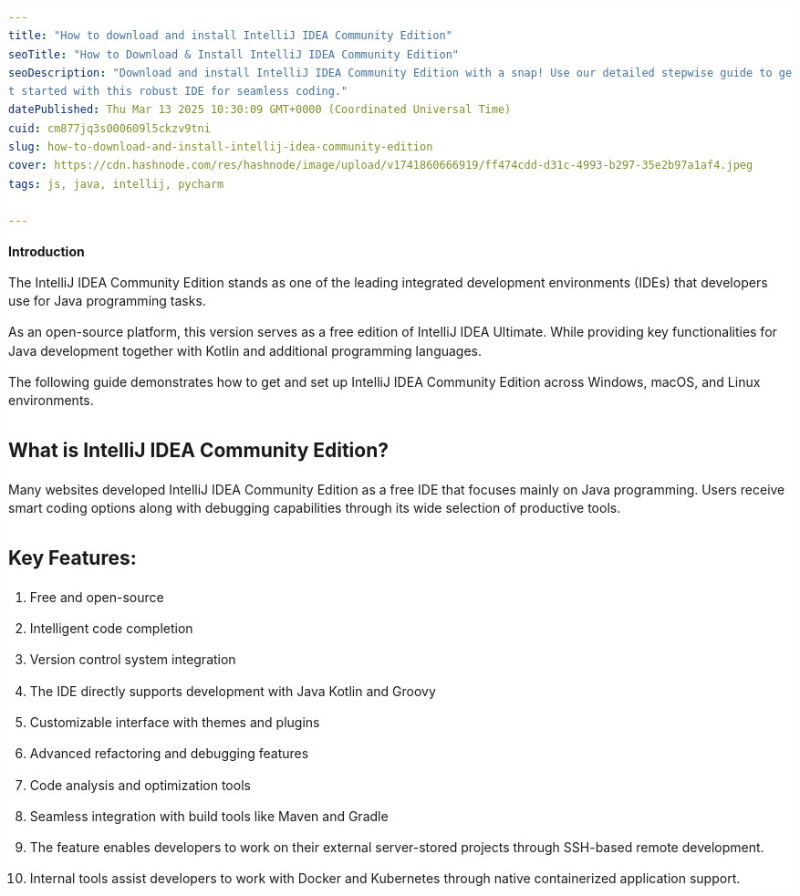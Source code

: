 ```yaml
---
title: "How to download and install IntelliJ IDEA Community Edition"
seoTitle: "How to Download & Install IntelliJ IDEA Community Edition"
seoDescription: "Download and install IntelliJ IDEA Community Edition with a snap! Use our detailed stepwise guide to get started with this robust IDE for seamless coding."
datePublished: Thu Mar 13 2025 10:30:09 GMT+0000 (Coordinated Universal Time)
cuid: cm877jq3s000609l5ckzv9tni
slug: how-to-download-and-install-intellij-idea-community-edition
cover: https://cdn.hashnode.com/res/hashnode/image/upload/v1741860666919/ff474cdd-d31c-4993-b297-35e2b97a1af4.jpeg
tags: js, java, intellij, pycharm

---
```


**Introduction**

The IntelliJ IDEA Community Edition stands as one of the leading integrated development environments (IDEs) that developers use for Java programming tasks. 

As an open-source platform, this version serves as a free edition of IntelliJ IDEA Ultimate. While providing key functionalities for Java development together with Kotlin and additional programming languages. 

The following guide demonstrates how to get and set up IntelliJ IDEA Community Edition across Windows, macOS, and Linux environments.

## **What is IntelliJ IDEA Community Edition?**

Many websites developed IntelliJ IDEA Community Edition as a free IDE that focuses mainly on Java programming. Users receive smart coding options along with debugging capabilities through its wide selection of productive tools.

## **Key Features:**

1. Free and open-source
    
2. Intelligent code completion
    
3. Version control system integration
    
4. The IDE directly supports development with Java Kotlin and Groovy
    
5. Customizable interface with themes and plugins
    
6. Advanced refactoring and debugging features
    
7. Code analysis and optimization tools
    
8. Seamless integration with build tools like Maven and Gradle
    
9. The feature enables developers to work on their external server-stored projects through SSH-based remote development.
    
10. Internal tools assist developers to work with Docker and Kubernetes through native containerized application support.
    